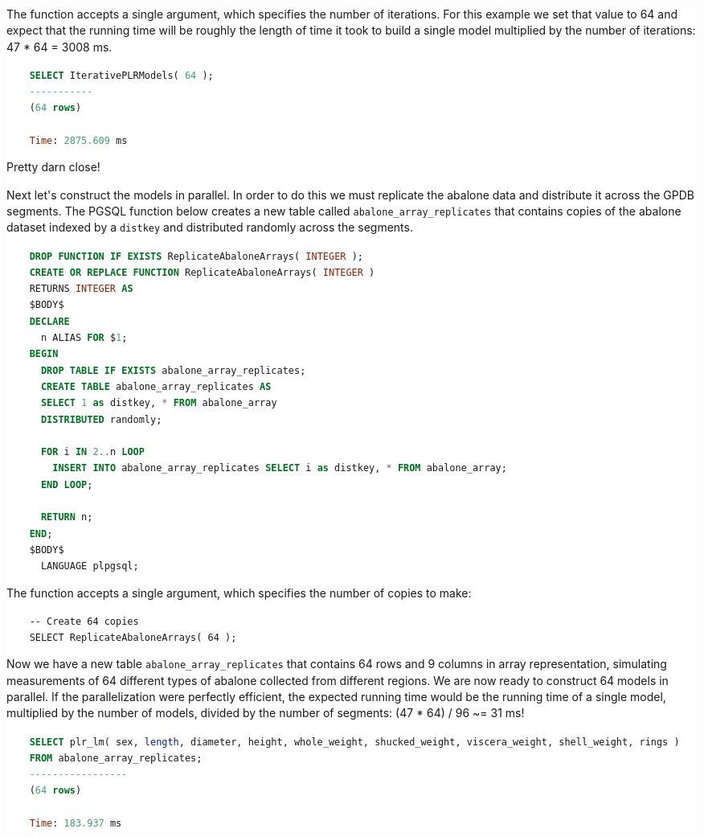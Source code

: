 The function accepts a single argument, which specifies the number of iterations. For this example we set that value to 64 and expect that the running time will be roughly the length of time it took to build a single model multiplied by the number of iterations: 47 * 64 = 3008 ms.

```SQL
    SELECT IterativePLRModels( 64 );
    -----------
    (64 rows)

    Time: 2875.609 ms
```

Pretty darn close!

Next let's construct the models in parallel. In order to do this we must replicate the abalone data and distribute it across the GPDB segments. The PGSQL function below creates a new table called `abalone_array_replicates` that contains copies of the abalone dataset indexed by a `distkey` and distributed randomly across the segments. 

```SQL
    DROP FUNCTION IF EXISTS ReplicateAbaloneArrays( INTEGER );
    CREATE OR REPLACE FUNCTION ReplicateAbaloneArrays( INTEGER ) 
    RETURNS INTEGER AS
    $BODY$
    DECLARE
      n ALIAS FOR $1;
    BEGIN
      DROP TABLE IF EXISTS abalone_array_replicates;
      CREATE TABLE abalone_array_replicates AS
      SELECT 1 as distkey, * FROM abalone_array
      DISTRIBUTED randomly;

      FOR i IN 2..n LOOP
        INSERT INTO abalone_array_replicates SELECT i as distkey, * FROM abalone_array;
      END LOOP;

      RETURN n;
    END;
    $BODY$
      LANGUAGE plpgsql;
```

The function accepts a single argument, which specifies the number of copies to make: 
```
    -- Create 64 copies
    SELECT ReplicateAbaloneArrays( 64 );
```

Now we have a new table `abalone_array_replicates` that contains 64 rows and 9 columns in array representation, simulating measurements of 64 different types of abalone collected from different regions. We are now ready to construct 64 models in parallel. If the parallelization were perfectly efficient, the expected running time would be the running time of a single model, multiplied by the number of models, divided by the number of segments: (47 * 64) / 96 ~= 31 ms!

```SQL
    SELECT plr_lm( sex, length, diameter, height, whole_weight, shucked_weight, viscera_weight, shell_weight, rings )
    FROM abalone_array_replicates;
    -----------------
    (64 rows)

    Time: 183.937 ms
```
